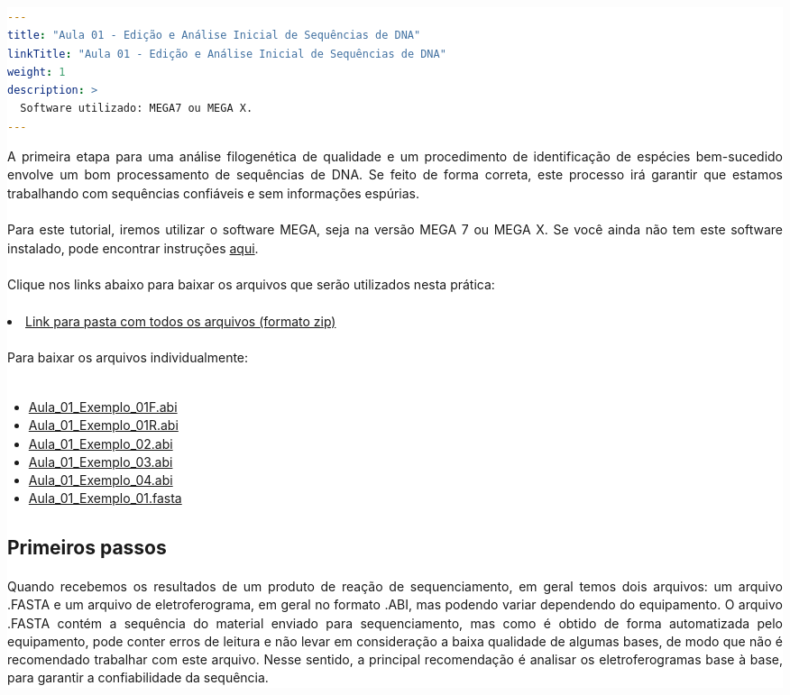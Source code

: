 ```yaml
---
title: "Aula 01 - Edição e Análise Inicial de Sequências de DNA"
linkTitle: "Aula 01 - Edição e Análise Inicial de Sequências de DNA"
weight: 1
description: >
  Software utilizado: MEGA7 ou MEGA X.
---
```

<div align="justify">
A primeira etapa para uma análise filogenética de qualidade e um procedimento de identificação de espécies bem-sucedido envolve um bom processamento de sequências de DNA. Se feito de forma correta, este processo irá garantir que estamos trabalhando com sequências confiáveis e sem informações espúrias.
<br><br>
Para este tutorial, iremos utilizar o software MEGA, seja na versão MEGA 7 ou MEGA X. Se você ainda não tem este software instalado, pode encontrar instruções <a href="https://cursodefilogeniaufpr.netlify.app/docs/download/mega/">aqui</a>.
<br><br>
Clique nos links abaixo para baixar os arquivos que serão utilizados nesta prática:
<br><br>
<li><a href="https://github.com/desirrepetters/cursodefilogenia.ufpr/raw/master/userguide/content/pt-br/docs/praticas/example_files/aula_01/aula_01.zip">Link para pasta com todos os arquivos (formato zip)</a></li>
<br>
Para baixar os arquivos individualmente:
<br><br>
<ul>
<li><a href="https://github.com/desirrepetters/cursodefilogenia.ufpr/raw/master/userguide/content/pt-br/docs/praticas/example_files/aula_01/Aula_01_Exemplo_01F.ab1">Aula_01_Exemplo_01F.abi</a></li>
<li><a href="https://github.com/desirrepetters/cursodefilogenia.ufpr/raw/master/userguide/content/pt-br/docs/praticas/example_files/aula_01/Aula_01_Exemplo_01R.ab1">Aula_01_Exemplo_01R.abi</a></li>
<li><a href="https://github.com/desirrepetters/cursodefilogenia.ufpr/raw/master/userguide/content/pt-br/docs/praticas/example_files/aula_01/Aula_01_Exemplo_02.ab1">Aula_01_Exemplo_02.abi</a></li>
<li><a href="https://github.com/desirrepetters/cursodefilogenia.ufpr/raw/master/userguide/content/pt-br/docs/praticas/example_files/aula_01/Aula_01_Exemplo_03.ab1">Aula_01_Exemplo_03.abi</a></li>
<li><a href="https://github.com/desirrepetters/cursodefilogenia.ufpr/raw/master/userguide/content/pt-br/docs/praticas/example_files/aula_01/Aula_01_Exemplo_04.ab1">Aula_01_Exemplo_04.abi</a></li>
<li><a href="https://github.com/desirrepetters/cursodefilogenia.ufpr/raw/master/userguide/content/pt-br/docs/praticas/example_files/aula_01/Aula_01_Exemplo_01.fasta">Aula_01_Exemplo_01.fasta</a></li>
</ul>
</div>

## Primeiros passos

<div align="justify">
Quando recebemos os resultados de um produto de reação de sequenciamento, em geral temos dois arquivos: um arquivo .FASTA e um arquivo de eletroferograma, em geral no formato .ABI, mas podendo variar dependendo do equipamento. O arquivo .FASTA contém a sequência do material enviado para sequenciamento, mas como é obtido de forma automatizada pelo equipamento, pode conter erros de leitura e não levar em consideração a baixa qualidade de algumas bases, de modo que não é recomendado trabalhar com este arquivo. Nesse sentido, a principal recomendação é analisar os eletroferogramas base à base, para garantir a confiabilidade da sequência.
</div>
